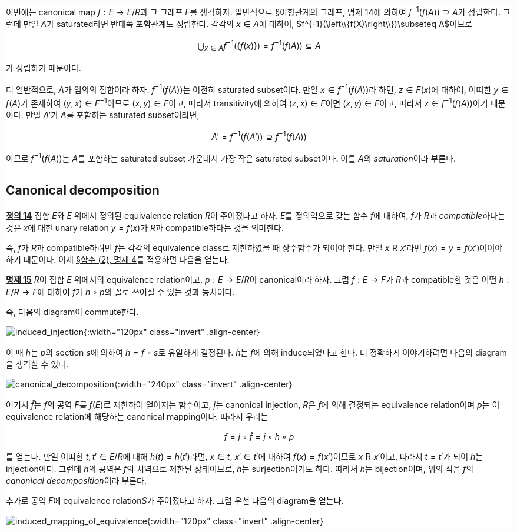 이번에는 canonical map $f:E\rightarrow E/R$과 그 그래프 $F$를 생각하자. 일반적으로 [§이항관계의 그래프, 명제 14](/ko/note/set_theory/binary_relation#pp14)에 의하여 $f^{-1}(f(A))\supseteq A$가 성립한다. 그런데 만일 $A$가 saturated라면 반대쪽 포함관계도 성립한다. 각각의 $x\in A$에 대하여, $f^{-1}(\left\\{f(X)\right\\})\subseteq A$이므로

$$\bigcup_{x\in A}f^{-1}(\left\{f(x)\right\})=f^{-1}(f(A))\subseteq A$$

가 성립하기 때문이다.

더 일반적으로, $A$가 임의의 집합이라 하자. $f^{-1}(f(A))$는 여전히 saturated subset이다. 만일 $x\in f^{-1}(f(A))$라 하면, $z\in F(x)$에 대하여, 어떠한 $y\in f(A)$가 존재하여 $(y,x)\in F^{-1}$이므로 $(x, y)\in F$이고, 따라서 transitivity에 의하여 $(z,x)\in F$이면 $(z,y)\in F$이고, 따라서 $z\in f^{-1}(f(A))$이기 때문이다. 만일 $A'$가 $A$를 포함하는 saturated subset이라면, 

$$A'=f^{-1}(f(A'))\supseteq f^{-1}(f(A))$$

이므로 $f^{-1}(f(A))$는 $A$를 포함하는 saturated subset 가운데서 가장 작은 saturated subset이다. 이를 $A$의 *saturation*이라 부른다.

## Canonical decomposition

<div class="definition" markdown="1">

<ins id="df14">**정의 14**</ins> 집합 $E$와 $E$ 위에서 정의된 equivalence relation $R$이 주어졌다고 하자. $E$를 정의역으로 갖는 함수 $f$에 대하여, $f$가 $R$과 *compatible*하다는 것은 $x$에 대한 unary relation $y=f(x)$가 $R$과 compatible하다는 것을 의미한다.

</div>

즉, $f$가 $R$과 compatible하려면 $f$는 각각의 equivalence class로 제한하였을 때 상수함수가 되어야 한다. 만일 $x\mathrel{R}x'$라면 $f(x)=y=f(x')$이여야 하기 때문이다. 이제 [§함수 (2), 명제 4](/ko/note/set_theory/functions_2#pp4)를 적용하면 다음을 얻는다.

<div class="proposition" markdown="1">

<ins id="pp15">**명제 15**</ins> $R$이 집합 $E$ 위에서의 equivalence relation이고, $p:E\rightarrow E/R$이 canonical이라 하자. 그럼 $f:E\rightarrow F$가 $R$과 compatible한 것은 어떤 $h:E/R\rightarrow F$에 대하여 $f$가 $h\circ p$의 꼴로 쓰여질 수 있는 것과 동치이다.

</div>

즉, 다음의 diagram이 commute한다.

![induced_injection](/assets/images/Set_theory/Equivalence_relations-1.png){:width="120px"  class="invert" .align-center}

이 때 $h$는 $p$의 section $s$에 의하여 $h=f\circ s$로 유일하게 결정된다. $h$는 $f$에 의해 induce되었다고 한다. 더 정확하게 이야기하려면 다음의 diagram을 생각할 수 있다.

![canonical_decomposition](/assets/images/Set_theory/Equivalence_relations-2.png){:width="240px"  class="invert" .align-center}

여기서 $\tilde{f}$는 $f$의 공역 $F$를 $f(E)$로 제한하여 얻어지는 함수이고, $j$는 canonical injection, $R$은 $f$에 의해 결정되는 equivalence relation이며 $p$는 이 equivalence relation에 해당하는 canonical mapping이다. 따라서 우리는

$$f=j\circ\tilde{f}=j\circ h\circ p$$

를 얻는다. 만일 어떠한 $t, t'\in E/R$에 대해 $h(t)=h(t')$라면, $x\in t$, $x'\in t'$에 대하여 $f(x)=f(x')$이므로 $x\mathrel{R}x'$이고, 따라서 $t=t'$가 되어 $h$는 injection이다. 그런데 $h$의 공역은 $f$의 치역으로 제한된 상태이므로, $h$는 surjection이기도 하다. 따라서 $h$는 bijection이며, 위의 식을 $f$의 *canonical decomposition*이라 부른다.

추가로 공역 $F$에 equivalence relation$S$가 주어졌다고 하자. 그럼 우선 다음의 diagram을 얻는다.

![induced_mapping_of_equivalence](/assets/images/Set_theory/Equivalence_relations-3.png){:width="120px"  class="invert" .align-center}
